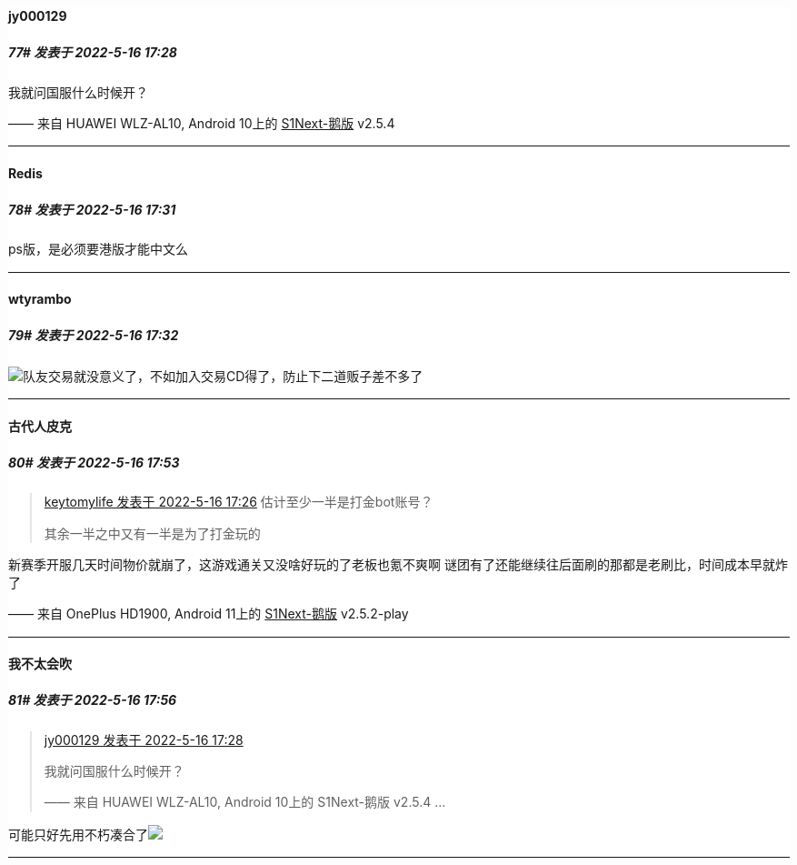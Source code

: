 ####  jy000129  
##### 77#       发表于 2022-5-16 17:28

我就问国服什么时候开？

—— 来自 HUAWEI WLZ-AL10, Android 10上的 [S1Next-鹅版](https://github.com/ykrank/S1-Next/releases) v2.5.4

*****

####  Redis  
##### 78#       发表于 2022-5-16 17:31

ps版，是必须要港版才能中文么

*****

####  wtyrambo  
##### 79#       发表于 2022-5-16 17:32

<img src="https://static.saraba1st.com/image/smiley/face2017/037.png" referrerpolicy="no-referrer">队友交易就没意义了，不如加入交易CD得了，防止下二道贩子差不多了



*****

####  古代人皮克  
##### 80#       发表于 2022-5-16 17:53

<blockquote><a href="httphttps://bbs.saraba1st.com/2b/forum.php?mod=redirect&amp;goto=findpost&amp;pid=55868120&amp;ptid=2069737" target="_blank">keytomylife 发表于 2022-5-16 17:26</a>
估计至少一半是打金bot账号？

其余一半之中又有一半是为了打金玩的</blockquote>
新赛季开服几天时间物价就崩了，这游戏通关又没啥好玩的了老板也氪不爽啊
谜团有了还能继续往后面刷的那都是老刷比，时间成本早就炸了

—— 来自 OnePlus HD1900, Android 11上的 [S1Next-鹅版](https://github.com/ykrank/S1-Next/releases) v2.5.2-play

*****

####  我不太会吹  
##### 81#       发表于 2022-5-16 17:56

<blockquote><a href="httphttps://bbs.saraba1st.com/2b/forum.php?mod=redirect&amp;goto=findpost&amp;pid=55868138&amp;ptid=2069737" target="_blank">jy000129 发表于 2022-5-16 17:28</a>

我就问国服什么时候开？

—— 来自 HUAWEI WLZ-AL10, Android 10上的 S1Next-鹅版 v2.5.4 ...</blockquote>
可能只好先用不朽凑合了<img src="https://static.saraba1st.com/image/smiley/face2017/067.png" referrerpolicy="no-referrer">



*****
